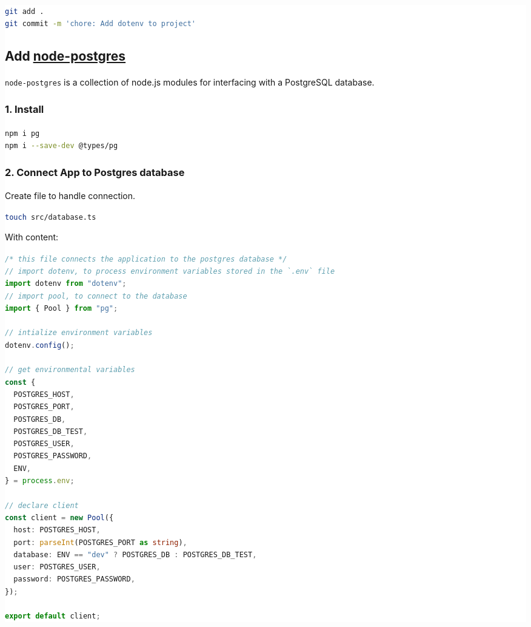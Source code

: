 ```bash
git add .
git commit -m 'chore: Add dotenv to project'
```

## Add [node-postgres](https://node-postgres.com/)

`node-postgres` is a collection of node.js modules for interfacing with a PostgreSQL database.

### 1. Install

```bash
npm i pg
npm i --save-dev @types/pg
```

### 2. Connect App to Postgres database

Create file to handle connection.

```bash
touch src/database.ts
```

With content:

```typescript
/* this file connects the application to the postgres database */
// import dotenv, to process environment variables stored in the `.env` file
import dotenv from "dotenv";
// import pool, to connect to the database
import { Pool } from "pg";

// intialize environment variables
dotenv.config();

// get environmental variables
const {
  POSTGRES_HOST,
  POSTGRES_PORT,
  POSTGRES_DB,
  POSTGRES_DB_TEST,
  POSTGRES_USER,
  POSTGRES_PASSWORD,
  ENV,
} = process.env;

// declare client
const client = new Pool({
  host: POSTGRES_HOST,
  port: parseInt(POSTGRES_PORT as string),
  database: ENV == "dev" ? POSTGRES_DB : POSTGRES_DB_TEST,
  user: POSTGRES_USER,
  password: POSTGRES_PASSWORD,
});

export default client;
```
